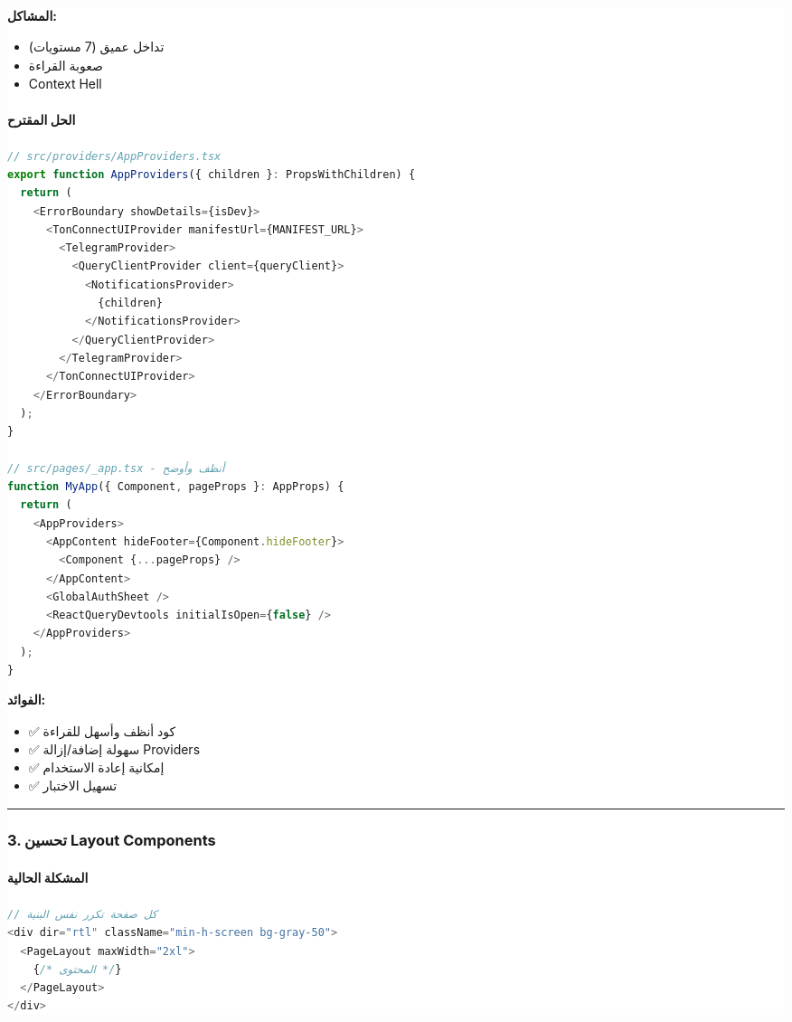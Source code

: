 **المشاكل:**
- تداخل عميق (7 مستويات)
- صعوبة القراءة
- Context Hell

#### الحل المقترح
```typescript
// src/providers/AppProviders.tsx
export function AppProviders({ children }: PropsWithChildren) {
  return (
    <ErrorBoundary showDetails={isDev}>
      <TonConnectUIProvider manifestUrl={MANIFEST_URL}>
        <TelegramProvider>
          <QueryClientProvider client={queryClient}>
            <NotificationsProvider>
              {children}
            </NotificationsProvider>
          </QueryClientProvider>
        </TelegramProvider>
      </TonConnectUIProvider>
    </ErrorBoundary>
  );
}

// src/pages/_app.tsx - أنظف وأوضح
function MyApp({ Component, pageProps }: AppProps) {
  return (
    <AppProviders>
      <AppContent hideFooter={Component.hideFooter}>
        <Component {...pageProps} />
      </AppContent>
      <GlobalAuthSheet />
      <ReactQueryDevtools initialIsOpen={false} />
    </AppProviders>
  );
}
```

**الفوائد:**
- ✅ كود أنظف وأسهل للقراءة
- ✅ سهولة إضافة/إزالة Providers
- ✅ إمكانية إعادة الاستخدام
- ✅ تسهيل الاختبار

---

### 3. **تحسين Layout Components**

#### المشكلة الحالية
```typescript
// كل صفحة تكرر نفس البنية
<div dir="rtl" className="min-h-screen bg-gray-50">
  <PageLayout maxWidth="2xl">
    {/* المحتوى */}
  </PageLayout>
</div>
```
